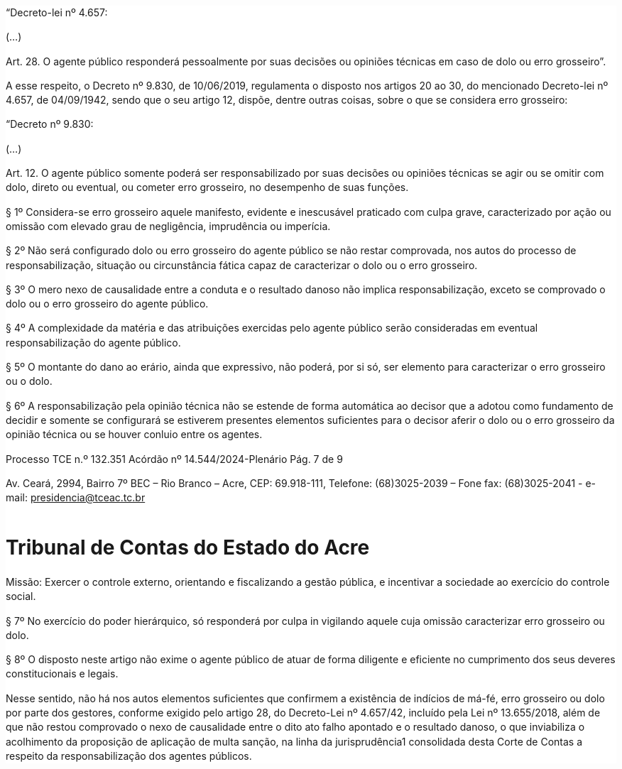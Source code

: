 “Decreto-lei nº 4.657:

(…)

Art. 28. O agente público responderá pessoalmente por suas decisões ou opiniões técnicas em caso de dolo ou erro grosseiro”.

A esse respeito, o Decreto nº 9.830, de 10/06/2019, regulamenta o disposto nos artigos 20 ao 30, do mencionado Decreto-lei nº 4.657, de 04/09/1942, sendo que o seu artigo 12, dispõe, dentre outras coisas, sobre o que se considera erro grosseiro:

“Decreto nº 9.830:

(…)

Art. 12. O agente público somente poderá ser responsabilizado por suas decisões ou opiniões técnicas se agir ou se omitir com dolo, direto ou eventual, ou cometer erro grosseiro, no desempenho de suas funções.

§ 1º Considera-se erro grosseiro aquele manifesto, evidente e inescusável praticado com culpa grave, caracterizado por ação ou omissão com elevado grau de negligência, imprudência ou imperícia.

§ 2º Não será configurado dolo ou erro grosseiro do agente público se não restar comprovada, nos autos do processo de responsabilização, situação ou circunstância fática capaz de caracterizar o dolo ou o erro grosseiro.

§ 3º O mero nexo de causalidade entre a conduta e o resultado danoso não implica responsabilização, exceto se comprovado o dolo ou o erro grosseiro do agente público.

§ 4º A complexidade da matéria e das atribuições exercidas pelo agente público serão consideradas em eventual responsabilização do agente público.

§ 5º O montante do dano ao erário, ainda que expressivo, não poderá, por si só, ser elemento para caracterizar o erro grosseiro ou o dolo.

§ 6º A responsabilização pela opinião técnica não se estende de forma automática ao decisor que a adotou como fundamento de decidir e somente se configurará se estiverem presentes elementos suficientes para o decisor aferir o dolo ou o erro grosseiro da opinião técnica ou se houver conluio entre os agentes.

Processo TCE n.º 132.351 Acórdão nº 14.544/2024-Plenário Pág. 7 de 9

Av. Ceará, 2994, Bairro 7º BEC – Rio Branco – Acre, CEP: 69.918-111, Telefone: (68)3025-2039 – Fone fax: (68)3025-2041 - e-mail: presidencia@tceac.tc.br

# Tribunal de Contas do Estado do Acre

Missão: Exercer o controle externo, orientando e fiscalizando a gestão pública, e incentivar a sociedade ao exercício do controle social.

§ 7º No exercício do poder hierárquico, só responderá por culpa in vigilando aquele cuja omissão caracterizar erro grosseiro ou dolo.

§ 8º O disposto neste artigo não exime o agente público de atuar de forma diligente e eficiente no cumprimento dos seus deveres constitucionais e legais.

Nesse sentido, não há nos autos elementos suficientes que confirmem a existência de indícios de má-fé, erro grosseiro ou dolo por parte dos gestores, conforme exigido pelo artigo 28, do Decreto-Lei nº 4.657/42, incluído pela Lei nº 13.655/2018, além de que não restou comprovado o nexo de causalidade entre o dito ato falho apontado e o resultado danoso, o que inviabiliza o acolhimento da proposição de aplicação de multa sanção, na linha da jurisprudência1 consolidada desta Corte de Contas a respeito da responsabilização dos agentes públicos.
